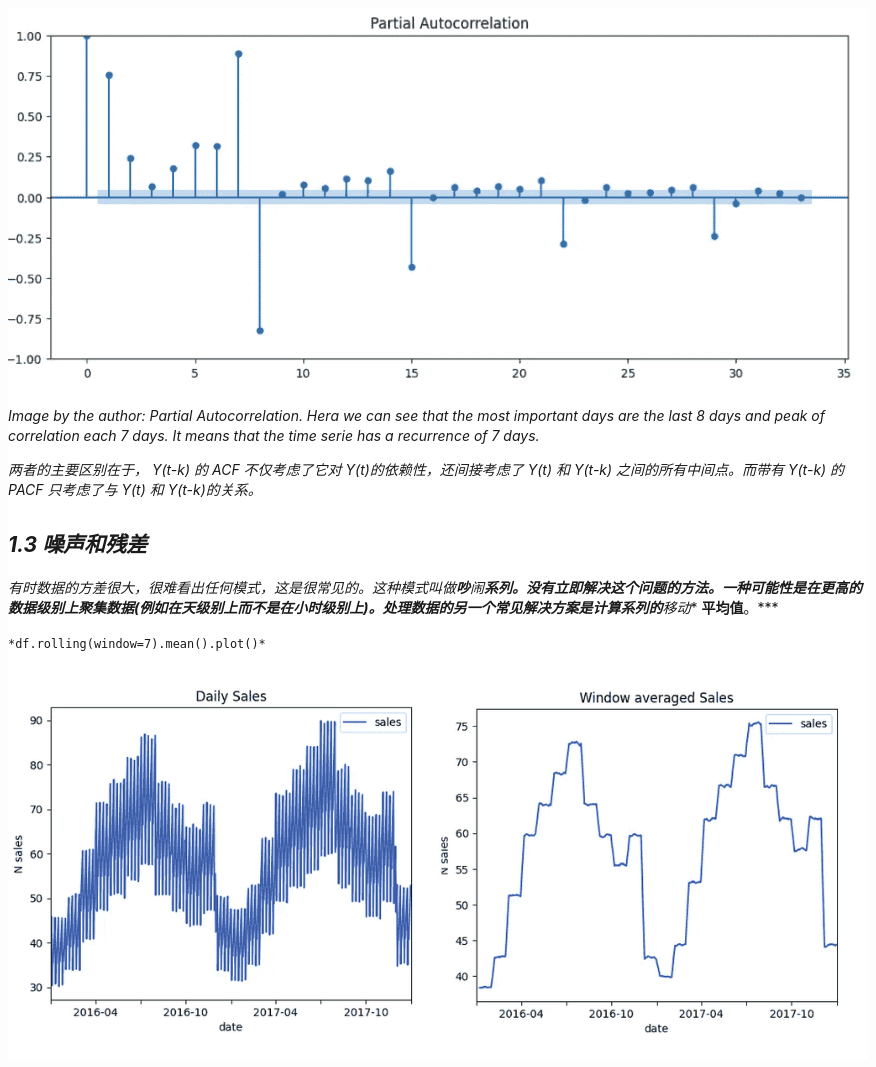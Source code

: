 *![](img/3a6beeceb6af8a00d6e9e2ee28bf2f3c.png)*

*Image by the author: Partial Autocorrelation. Hera we can see that the most important days are the last 8 days and peak of correlation each 7 days. It means that the time serie has a recurrence of 7 days.*

*两者的主要区别在于， *Y(t-k)* 的 ACF 不仅考虑了它对 Y(t)的依赖性，还间接考虑了 *Y(t)* 和 *Y(t-k)* 之间的所有中间点。而带有 *Y(t-k)* 的 PACF 只考虑了与 *Y(t)* 和 *Y(t-k)的关系。**

## *1.3 噪声和残差*

*有时数据的方差很大，很难看出任何模式，这是很常见的。这种模式叫做**吵**闹**系列。没有立即解决这个问题的方法。一种可能性是在更高的数据级别上聚集数据(例如在天级别上而不是在小时级别上)。处理数据的另一个常见解决方案是计算系列的**移动** **平均值**。***

```
*df.rolling(window=7).mean().plot()*
```

*![](img/05b9f4e7ff22442170801df7d0159ee5.png)*
